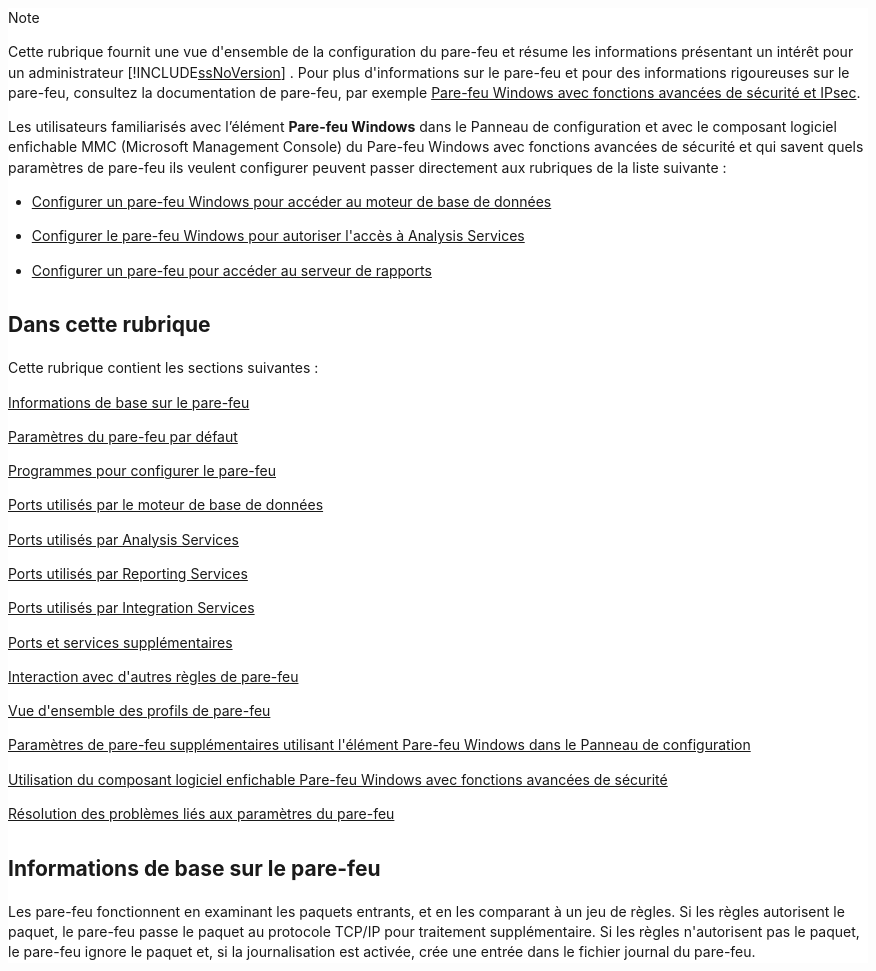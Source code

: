 > [!NOTE]  
>  Cette rubrique fournit une vue d'ensemble de la configuration du pare-feu et résume les informations présentant un intérêt pour un administrateur [!INCLUDE[ssNoVersion](../../includes/ssnoversion-md.md)] . Pour plus d'informations sur le pare-feu et pour des informations rigoureuses sur le pare-feu, consultez la documentation de pare-feu, par exemple [Pare-feu Windows avec fonctions avancées de sécurité et IPsec](http://go.microsoft.com/fwlink/?LinkID=116904).  
  
 Les utilisateurs familiarisés avec l’élément **Pare-feu Windows** dans le Panneau de configuration et avec le composant logiciel enfichable MMC (Microsoft Management Console) du Pare-feu Windows avec fonctions avancées de sécurité et qui savent quels paramètres de pare-feu ils veulent configurer peuvent passer directement aux rubriques de la liste suivante :  
  
-   [Configurer un pare-feu Windows pour accéder au moteur de base de données](../../database-engine/configure-windows/configure-a-windows-firewall-for-database-engine-access.md)  
  
-   [Configurer le pare-feu Windows pour autoriser l'accès à Analysis Services](../../analysis-services/instances/configure-the-windows-firewall-to-allow-analysis-services-access.md)  
  
-   [Configurer un pare-feu pour accéder au serveur de rapports](../../reporting-services/report-server/configure-a-firewall-for-report-server-access.md)  
  
## <a name="in-this-topic"></a>Dans cette rubrique  
 Cette rubrique contient les sections suivantes :  
  
 [Informations de base sur le pare-feu](#BKMK_basic)  
  
 [Paramètres du pare-feu par défaut](#BKMK_default)  
  
 [Programmes pour configurer le pare-feu](#BKMK_programs)  
  
 [Ports utilisés par le moteur de base de données](#BKMK_ssde)  
  
 [Ports utilisés par Analysis Services](#BKMK_ssas)  
  
 [Ports utilisés par Reporting Services](#BKMK_ssrs)  
  
 [Ports utilisés par Integration Services](#BKMK_ssis)  
  
 [Ports et services supplémentaires](#BKMK_additional_ports)  
  
 [Interaction avec d'autres règles de pare-feu](#BKMK_other_rules)  
  
 [Vue d'ensemble des profils de pare-feu](#BKMK_profiles)  
  
 [Paramètres de pare-feu supplémentaires utilisant l'élément Pare-feu Windows dans le Panneau de configuration](#BKMK_additional_settings)  
  
 [Utilisation du composant logiciel enfichable Pare-feu Windows avec fonctions avancées de sécurité](#BKMK_WF_msc)  
  
 [Résolution des problèmes liés aux paramètres du pare-feu](#BKMK_troubleshooting)  
  
##  <a name="BKMK_basic"></a> Informations de base sur le pare-feu  
 Les pare-feu fonctionnent en examinant les paquets entrants, et en les comparant à un jeu de règles. Si les règles autorisent le paquet, le pare-feu passe le paquet au protocole TCP/IP pour traitement supplémentaire. Si les règles n'autorisent pas le paquet, le pare-feu ignore le paquet et, si la journalisation est activée, crée une entrée dans le fichier journal du pare-feu.  
  